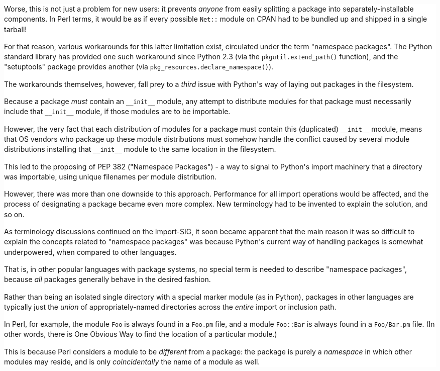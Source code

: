 Worse, this is not just a problem for new users: it prevents *anyone*
from easily splitting a package into separately-installable components.
In Perl terms, it would be as if every possible `Net::` module on CPAN
had to be bundled up and shipped in a single tarball!

For that reason, various workarounds for this latter limitation exist,
circulated under the term "namespace packages". The Python standard
library has provided one such workaround since Python 2.3 (via the
`pkgutil.extend_path()` function), and the "setuptools" package provides
another (via `pkg_resources.declare_namespace()`).

The workarounds themselves, however, fall prey to a *third* issue with
Python's way of laying out packages in the filesystem.

Because a package *must* contain an `__init__` module, any attempt to
distribute modules for that package must necessarily include that
`__init__` module, if those modules are to be importable.

However, the very fact that each distribution of modules for a package
must contain this (duplicated) `__init__` module, means that OS vendors
who package up these module distributions must somehow handle the
conflict caused by several module distributions installing that
`__init__` module to the same location in the filesystem.

This led to the proposing of PEP 382 ("Namespace Packages") - a way to
signal to Python's import machinery that a directory was importable,
using unique filenames per module distribution.

However, there was more than one downside to this approach. Performance
for all import operations would be affected, and the process of
designating a package became even more complex. New terminology had to
be invented to explain the solution, and so on.

As terminology discussions continued on the Import-SIG, it soon became
apparent that the main reason it was so difficult to explain the
concepts related to "namespace packages" was because Python's current
way of handling packages is somewhat underpowered, when compared to
other languages.

That is, in other popular languages with package systems, no special
term is needed to describe "namespace packages", because *all* packages
generally behave in the desired fashion.

Rather than being an isolated single directory with a special marker
module (as in Python), packages in other languages are typically just
the *union* of appropriately-named directories across the *entire*
import or inclusion path.

In Perl, for example, the module `Foo` is always found in a `Foo.pm`
file, and a module `Foo::Bar` is always found in a `Foo/Bar.pm` file.
(In other words, there is One Obvious Way to find the location of a
particular module.)

This is because Perl considers a module to be *different* from a
package: the package is purely a *namespace* in which other modules may
reside, and is only *coincidentally* the name of a module as well.
